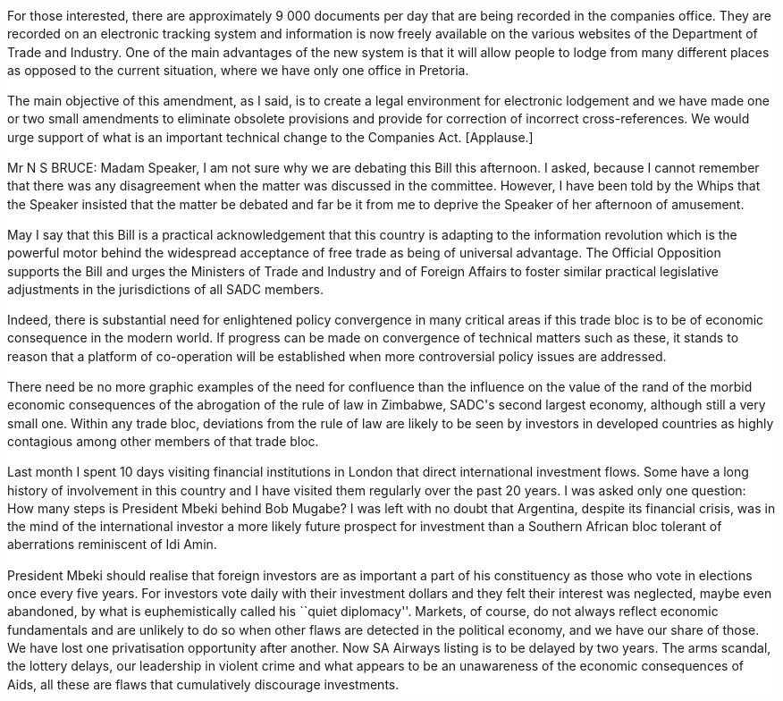 For those interested, there are approximately 9 000 documents per  day  that
are being recorded  in  the  companies  office.  They  are  recorded  on  an
electronic tracking system and information is now freely  available  on  the
various websites of the Department of Trade and Industry. One  of  the  main
advantages of the new system is that it will  allow  people  to  lodge  from
many different places as opposed to the current  situation,  where  we  have
only one office in Pretoria.

The main objective of this amendment, as  I  said,  is  to  create  a  legal
environment for electronic lodgement and we  have  made  one  or  two  small
amendments to eliminate obsolete provisions and provide  for  correction  of
incorrect cross-references. We would urge support of what  is  an  important
technical change to the Companies Act. [Applause.]

Mr N S BRUCE: Madam Speaker, I am not sure why we  are  debating  this  Bill
this afternoon. I asked, because  I  cannot  remember  that  there  was  any
disagreement when the matter was discussed  in  the  committee.  However,  I
have been told by the Whips that the Speaker insisted  that  the  matter  be
debated and far be it from me to deprive the Speaker  of  her  afternoon  of
amusement.

May I say that this Bill is a practical acknowledgement  that  this  country
is adapting to the  information  revolution  which  is  the  powerful  motor
behind the widespread  acceptance  of  free  trade  as  being  of  universal
advantage.  The  Official  Opposition  supports  the  Bill  and  urges   the
Ministers of Trade and Industry and of Foreign  Affairs  to  foster  similar
practical legislative adjustments in the jurisdictions of all SADC members.

Indeed, there is substantial need  for  enlightened  policy  convergence  in
many critical areas if this trade bloc is to be of economic  consequence  in
the modern world. If progress  can  be  made  on  convergence  of  technical
matters such as these, it stands to reason that a platform  of  co-operation
will be established when more controversial policy issues are addressed.

There need be no more graphic examples of the need for confluence  than  the
influence on the value of the rand of the morbid  economic  consequences  of
the abrogation of the  rule  of  law  in  Zimbabwe,  SADC's  second  largest
economy, although still a very small one. Within any trade bloc,  deviations
from the rule of law are  likely  to  be  seen  by  investors  in  developed
countries as highly contagious among other members of that trade bloc.

Last month I spent 10 days visiting financial institutions  in  London  that
direct  international  investment  flows.  Some  have  a  long  history   of
involvement in this country and I have visited them regularly over the  past
20 years. I was asked only one question: How many steps is  President  Mbeki
behind Bob Mugabe? I was left with no  doubt  that  Argentina,  despite  its
financial crisis, was in the mind  of  the  international  investor  a  more
likely future prospect for investment than a Southern African bloc  tolerant
of aberrations reminiscent of Idi Amin.

President Mbeki should realise that foreign investors  are  as  important  a
part of his constituency as those who vote  in  elections  once  every  five
years. For investors vote daily with their investment dollars and they  felt
their  interest  was  neglected,  maybe   even   abandoned,   by   what   is
euphemistically called his ``quiet diplomacy''.
Markets, of course, do not always  reflect  economic  fundamentals  and  are
unlikely to do so when other flaws are detected in  the  political  economy,
and we have our share of those. We have lost one  privatisation  opportunity
after another. Now SA Airways listing is to be delayed  by  two  years.  The
arms scandal, the lottery delays, our leadership in violent crime  and  what
appears to be an unawareness of  the  economic  consequences  of  Aids,  all
these are flaws that cumulatively discourage investments.
